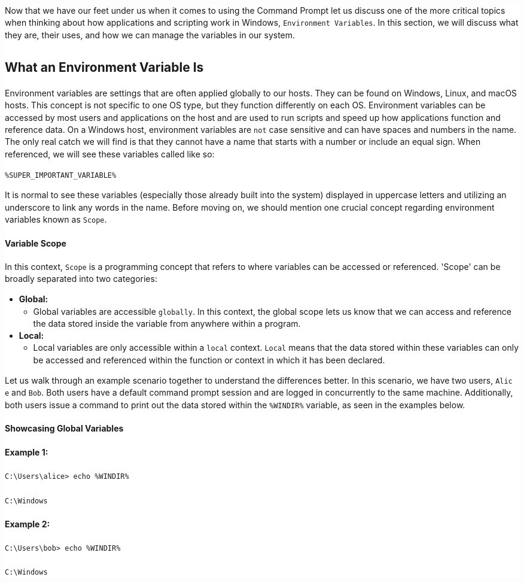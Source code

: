 Now that we have our feet under us when it comes to using the Command Prompt let us discuss one of the more critical topics when thinking about how applications and scripting work in Windows, `Environment Variables`. In this section, we will discuss what they are, their uses, and how we can manage the variables in our system.

## What an Environment Variable Is

Environment variables are settings that are often applied globally to our hosts. They can be found on Windows, Linux, and macOS hosts. This concept is not specific to one OS type, but they function differently on each OS. Environment variables can be accessed by most users and applications on the host and are used to run scripts and speed up how applications function and reference data. On a Windows host, environment variables are `not` case sensitive and can have spaces and numbers in the name. The only real catch we will find is that they cannot have a name that starts with a number or include an equal sign. When referenced, we will see these variables called like so:

```cmd-session
%SUPER_IMPORTANT_VARIABLE%
```

It is normal to see these variables (especially those already built into the system) displayed in uppercase letters and utilizing an underscore to link any words in the name. Before moving on, we should mention one crucial concept regarding environment variables known as `Scope`.

#### Variable Scope

In this context, `Scope` is a programming concept that refers to where variables can be accessed or referenced. 'Scope' can be broadly separated into two categories:

- **Global:**
    - Global variables are accessible `globally`. In this context, the global scope lets us know that we can access and reference the data stored inside the variable from anywhere within a program.
- **Local:**
    - Local variables are only accessible within a `local` context. `Local` means that the data stored within these variables can only be accessed and referenced within the function or context in which it has been declared.

Let us walk through an example scenario together to understand the differences better. In this scenario, we have two users, `Alice` and `Bob`. Both users have a default command prompt session and are logged in concurrently to the same machine. Additionally, both users issue a command to print out the data stored within the `%WINDIR%` variable, as seen in the examples below.

#### Showcasing Global Variables

#### Example 1:

```cmd-session
C:\Users\alice> echo %WINDIR%

C:\Windows
```

#### Example 2:

```cmd-session
C:\Users\bob> echo %WINDIR%

C:\Windows
```
